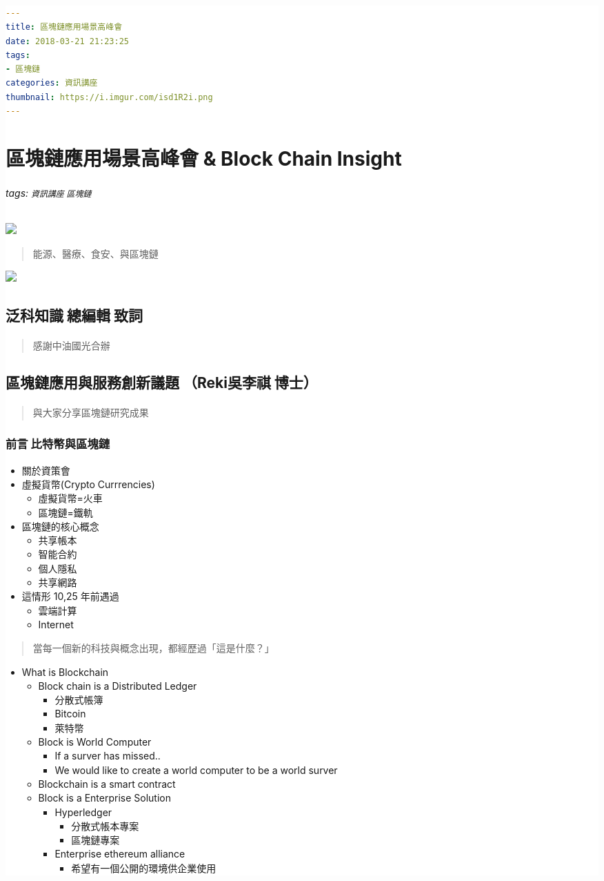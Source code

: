```yaml
---
title: 區塊鏈應用場景高峰會
date: 2018-03-21 21:23:25
tags: 
- 區塊鏈
categories: 資訊講座
thumbnail: https://i.imgur.com/isd1R2i.png
---
```


# 區塊鏈應用場景高峰會 & Block Chain Insight
###### tags: `資訊講座` `區塊鏈` 
[![](https://i.imgur.com/isd1R2i.png)](https://events.panmedia.asia/events/e1802071527412593)

> 能源、醫療、食安、與區塊鏈

![](https://i.imgur.com/4x1Bi5e.png)

## 泛科知識 總編輯 致詞

> 感謝中油國光合辦

## 區塊鏈應用與服務創新議題 （Reki吳李祺 博士）

> 與大家分享區塊鏈研究成果

### 前言 比特幣與區塊鏈

* 關於資策會
* 虛擬貨幣(Crypto Currrencies)
    * 虛擬貨幣=火車
    * 區塊鏈=鐵軌
* 區塊鏈的核心概念
    * 共享帳本
    * 智能合約
    * 個人隱私
    * 共享網路
* 這情形 10,25 年前遇過
    * 雲端計算
    * Internet
> 當每一個新的科技與概念出現，都經歷過「這是什麼？」
* What is Blockchain
    * Block chain is a Distributed Ledger
        * 分散式帳簿
        * Bitcoin
        * 萊特幣
    * Block is World Computer
        * If a surver has missed..
        * We would like to create a world computer to be a world surver
    * Blockchain is a smart contract
    * Block is a Enterprise Solution
        * Hyperledger
            * 分散式帳本專案
            * 區塊鏈專案
        * Enterprise ethereum alliance
            * 希望有一個公開的環境供企業使用 
